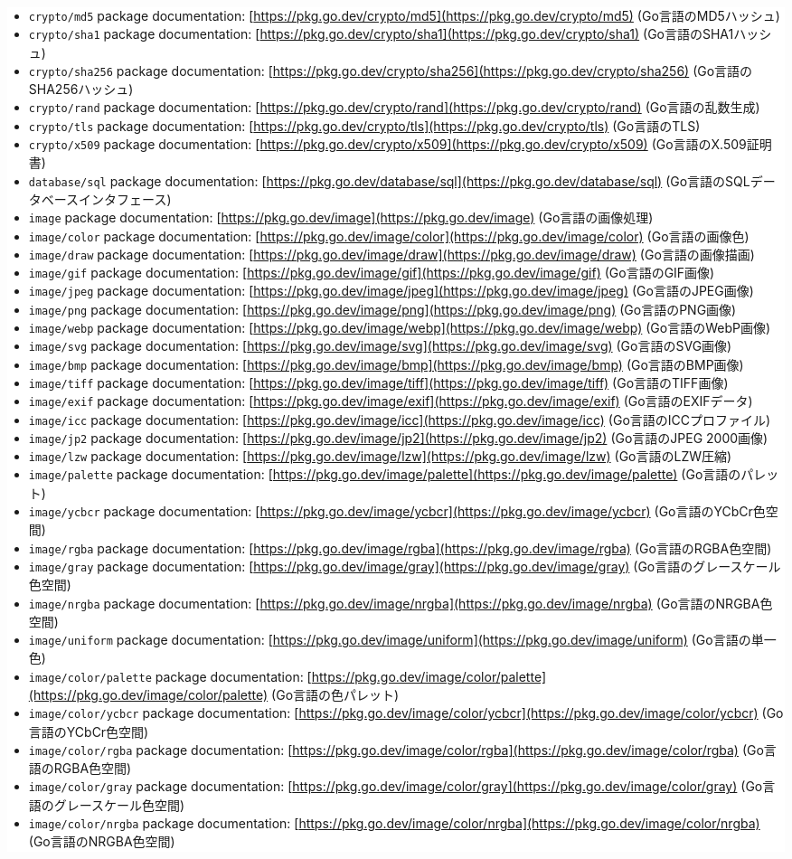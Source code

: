 *   `crypto/md5` package documentation: [https://pkg.go.dev/crypto/md5](https://pkg.go.dev/crypto/md5) (Go言語のMD5ハッシュ)
*   `crypto/sha1` package documentation: [https://pkg.go.dev/crypto/sha1](https://pkg.go.dev/crypto/sha1) (Go言語のSHA1ハッシュ)
*   `crypto/sha256` package documentation: [https://pkg.go.dev/crypto/sha256](https://pkg.go.dev/crypto/sha256) (Go言語のSHA256ハッシュ)
*   `crypto/rand` package documentation: [https://pkg.go.dev/crypto/rand](https://pkg.go.dev/crypto/rand) (Go言語の乱数生成)
*   `crypto/tls` package documentation: [https://pkg.go.dev/crypto/tls](https://pkg.go.dev/crypto/tls) (Go言語のTLS)
*   `crypto/x509` package documentation: [https://pkg.go.dev/crypto/x509](https://pkg.go.dev/crypto/x509) (Go言語のX.509証明書)
*   `database/sql` package documentation: [https://pkg.go.dev/database/sql](https://pkg.go.dev/database/sql) (Go言語のSQLデータベースインタフェース)
*   `image` package documentation: [https://pkg.go.dev/image](https://pkg.go.dev/image) (Go言語の画像処理)
*   `image/color` package documentation: [https://pkg.go.dev/image/color](https://pkg.go.dev/image/color) (Go言語の画像色)
*   `image/draw` package documentation: [https://pkg.go.dev/image/draw](https://pkg.go.dev/image/draw) (Go言語の画像描画)
*   `image/gif` package documentation: [https://pkg.go.dev/image/gif](https://pkg.go.dev/image/gif) (Go言語のGIF画像)
*   `image/jpeg` package documentation: [https://pkg.go.dev/image/jpeg](https://pkg.go.dev/image/jpeg) (Go言語のJPEG画像)
*   `image/png` package documentation: [https://pkg.go.dev/image/png](https://pkg.go.dev/image/png) (Go言語のPNG画像)
*   `image/webp` package documentation: [https://pkg.go.dev/image/webp](https://pkg.go.dev/image/webp) (Go言語のWebP画像)
*   `image/svg` package documentation: [https://pkg.go.dev/image/svg](https://pkg.go.dev/image/svg) (Go言語のSVG画像)
*   `image/bmp` package documentation: [https://pkg.go.dev/image/bmp](https://pkg.go.dev/image/bmp) (Go言語のBMP画像)
*   `image/tiff` package documentation: [https://pkg.go.dev/image/tiff](https://pkg.go.dev/image/tiff) (Go言語のTIFF画像)
*   `image/exif` package documentation: [https://pkg.go.dev/image/exif](https://pkg.go.dev/image/exif) (Go言語のEXIFデータ)
*   `image/icc` package documentation: [https://pkg.go.dev/image/icc](https://pkg.go.dev/image/icc) (Go言語のICCプロファイル)
*   `image/jp2` package documentation: [https://pkg.go.dev/image/jp2](https://pkg.go.dev/image/jp2) (Go言語のJPEG 2000画像)
*   `image/lzw` package documentation: [https://pkg.go.dev/image/lzw](https://pkg.go.dev/image/lzw) (Go言語のLZW圧縮)
*   `image/palette` package documentation: [https://pkg.go.dev/image/palette](https://pkg.go.dev/image/palette) (Go言語のパレット)
*   `image/ycbcr` package documentation: [https://pkg.go.dev/image/ycbcr](https://pkg.go.dev/image/ycbcr) (Go言語のYCbCr色空間)
*   `image/rgba` package documentation: [https://pkg.go.dev/image/rgba](https://pkg.go.dev/image/rgba) (Go言語のRGBA色空間)
*   `image/gray` package documentation: [https://pkg.go.dev/image/gray](https://pkg.go.dev/image/gray) (Go言語のグレースケール色空間)
*   `image/nrgba` package documentation: [https://pkg.go.dev/image/nrgba](https://pkg.go.dev/image/nrgba) (Go言語のNRGBA色空間)
*   `image/uniform` package documentation: [https://pkg.go.dev/image/uniform](https://pkg.go.dev/image/uniform) (Go言語の単一色)
*   `image/color/palette` package documentation: [https://pkg.go.dev/image/color/palette](https://pkg.go.dev/image/color/palette) (Go言語の色パレット)
*   `image/color/ycbcr` package documentation: [https://pkg.go.dev/image/color/ycbcr](https://pkg.go.dev/image/color/ycbcr) (Go言語のYCbCr色空間)
*   `image/color/rgba` package documentation: [https://pkg.go.dev/image/color/rgba](https://pkg.go.dev/image/color/rgba) (Go言語のRGBA色空間)
*   `image/color/gray` package documentation: [https://pkg.go.dev/image/color/gray](https://pkg.go.dev/image/color/gray) (Go言語のグレースケール色空間)
*   `image/color/nrgba` package documentation: [https://pkg.go.dev/image/color/nrgba](https://pkg.go.dev/image/color/nrgba) (Go言語のNRGBA色空間)